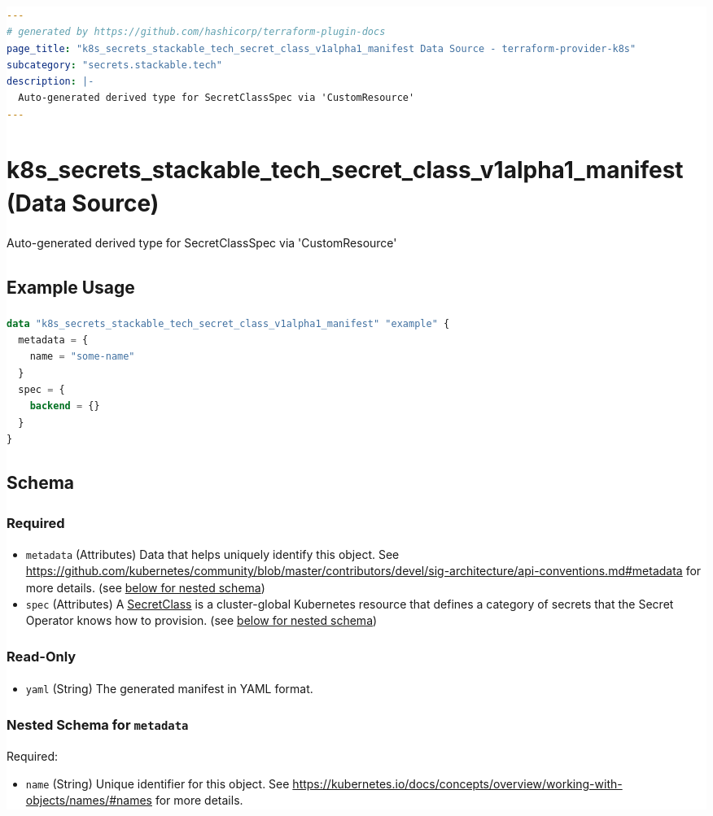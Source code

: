 ```yaml
---
# generated by https://github.com/hashicorp/terraform-plugin-docs
page_title: "k8s_secrets_stackable_tech_secret_class_v1alpha1_manifest Data Source - terraform-provider-k8s"
subcategory: "secrets.stackable.tech"
description: |-
  Auto-generated derived type for SecretClassSpec via 'CustomResource'
---
```


# k8s_secrets_stackable_tech_secret_class_v1alpha1_manifest (Data Source)

Auto-generated derived type for SecretClassSpec via 'CustomResource'

## Example Usage

```terraform
data "k8s_secrets_stackable_tech_secret_class_v1alpha1_manifest" "example" {
  metadata = {
    name = "some-name"
  }
  spec = {
    backend = {}
  }
}
```


## Schema

### Required

- `metadata` (Attributes) Data that helps uniquely identify this object. See https://github.com/kubernetes/community/blob/master/contributors/devel/sig-architecture/api-conventions.md#metadata for more details. (see [below for nested schema](#nestedatt--metadata))
- `spec` (Attributes) A [SecretClass](https://docs.stackable.tech/home/nightly/secret-operator/secretclass) is a cluster-global Kubernetes resource that defines a category of secrets that the Secret Operator knows how to provision. (see [below for nested schema](#nestedatt--spec))

### Read-Only

- `yaml` (String) The generated manifest in YAML format.

<a id="nestedatt--metadata"></a>
### Nested Schema for `metadata`

Required:

- `name` (String) Unique identifier for this object. See https://kubernetes.io/docs/concepts/overview/working-with-objects/names/#names for more details.
